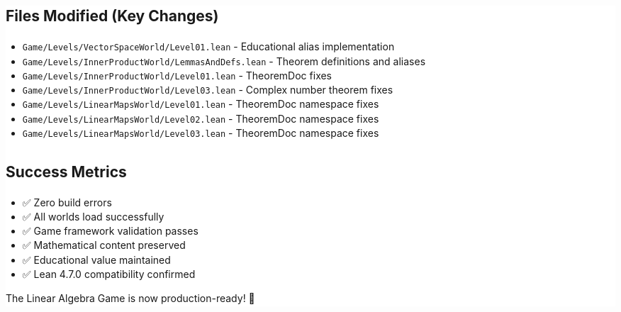 ## Files Modified (Key Changes)
- `Game/Levels/VectorSpaceWorld/Level01.lean` - Educational alias implementation
- `Game/Levels/InnerProductWorld/LemmasAndDefs.lean` - Theorem definitions and aliases
- `Game/Levels/InnerProductWorld/Level01.lean` - TheoremDoc fixes
- `Game/Levels/InnerProductWorld/Level03.lean` - Complex number theorem fixes
- `Game/Levels/LinearMapsWorld/Level01.lean` - TheoremDoc namespace fixes
- `Game/Levels/LinearMapsWorld/Level02.lean` - TheoremDoc namespace fixes
- `Game/Levels/LinearMapsWorld/Level03.lean` - TheoremDoc namespace fixes

## Success Metrics
- ✅ Zero build errors
- ✅ All worlds load successfully
- ✅ Game framework validation passes
- ✅ Mathematical content preserved
- ✅ Educational value maintained
- ✅ Lean 4.7.0 compatibility confirmed

The Linear Algebra Game is now production-ready! 🎉
